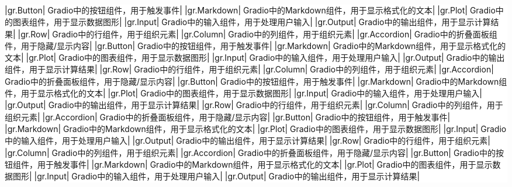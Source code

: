 |gr.Button| Gradio中的按钮组件，用于触发事件|
|gr.Markdown| Gradio中的Markdown组件，用于显示格式化的文本|
|gr.Plot| Gradio中的图表组件，用于显示数据图形|
|gr.Input| Gradio中的输入组件，用于处理用户输入|
|gr.Output| Gradio中的输出组件，用于显示计算结果|
|gr.Row| Gradio中的行组件，用于组织元素|
|gr.Column| Gradio中的列组件，用于组织元素|
|gr.Accordion| Gradio中的折叠面板组件，用于隐藏/显示内容|
|gr.Button| Gradio中的按钮组件，用于触发事件|
|gr.Markdown| Gradio中的Markdown组件，用于显示格式化的文本|
|gr.Plot| Gradio中的图表组件，用于显示数据图形|
|gr.Input| Gradio中的输入组件，用于处理用户输入|
|gr.Output| Gradio中的输出组件，用于显示计算结果|
|gr.Row| Gradio中的行组件，用于组织元素|
|gr.Column| Gradio中的列组件，用于组织元素|
|gr.Accordion| Gradio中的折叠面板组件，用于隐藏/显示内容|
|gr.Button| Gradio中的按钮组件，用于触发事件|
|gr.Markdown| Gradio中的Markdown组件，用于显示格式化的文本|
|gr.Plot| Gradio中的图表组件，用于显示数据图形|
|gr.Input| Gradio中的输入组件，用于处理用户输入|
|gr.Output| Gradio中的输出组件，用于显示计算结果|
|gr.Row| Gradio中的行组件，用于组织元素|
|gr.Column| Gradio中的列组件，用于组织元素|
|gr.Accordion| Gradio中的折叠面板组件，用于隐藏/显示内容|
|gr.Button| Gradio中的按钮组件，用于触发事件|
|gr.Markdown| Gradio中的Markdown组件，用于显示格式化的文本|
|gr.Plot| Gradio中的图表组件，用于显示数据图形|
|gr.Input| Gradio中的输入组件，用于处理用户输入|
|gr.Output| Gradio中的输出组件，用于显示计算结果|
|gr.Row| Gradio中的行组件，用于组织元素|
|gr.Column| Gradio中的列组件，用于组织元素|
|gr.Accordion| Gradio中的折叠面板组件，用于隐藏/显示内容|
|gr.Button| Gradio中的按钮组件，用于触发事件|
|gr.Markdown| Gradio中的Markdown组件，用于显示格式化的文本|
|gr.Plot| Gradio中的图表组件，用于显示数据图形|
|gr.Input| Gradio中的输入组件，用于处理用户输入|
|gr.Output| Gradio中的输出组件，用于显示计算结果|